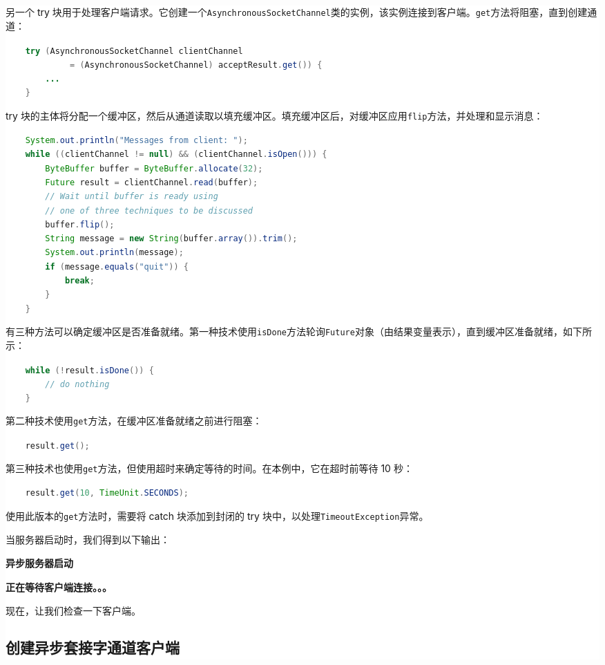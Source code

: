 另一个 try 块用于处理客户端请求。它创建一个`AsynchronousSocketChannel`类的实例，该实例连接到客户端。`get`方法将阻塞，直到创建通道：

```java
    try (AsynchronousSocketChannel clientChannel
             = (AsynchronousSocketChannel) acceptResult.get()) {
        ...
    }
```

try 块的主体将分配一个缓冲区，然后从通道读取以填充缓冲区。填充缓冲区后，对缓冲区应用`flip`方法，并处理和显示消息：

```java
    System.out.println("Messages from client: ");
    while ((clientChannel != null) && (clientChannel.isOpen())) {
        ByteBuffer buffer = ByteBuffer.allocate(32);
        Future result = clientChannel.read(buffer);
        // Wait until buffer is ready using 
        // one of three techniques to be discussed
        buffer.flip();
        String message = new String(buffer.array()).trim();
        System.out.println(message);
        if (message.equals("quit")) {
            break;
        }
    }
```

有三种方法可以确定缓冲区是否准备就绪。第一种技术使用`isDone`方法轮询`Future`对象（由结果变量表示），直到缓冲区准备就绪，如下所示：

```java
    while (!result.isDone()) {
        // do nothing   
    }
```

第二种技术使用`get`方法，在缓冲区准备就绪之前进行阻塞：

```java
    result.get();
```

第三种技术也使用`get`方法，但使用超时来确定等待的时间。在本例中，它在超时前等待 10 秒：

```java
    result.get(10, TimeUnit.SECONDS);
```

使用此版本的`get`方法时，需要将 catch 块添加到封闭的 try 块中，以处理`TimeoutException`异常。

当服务器启动时，我们得到以下输出：

**异步服务器启动**

**正在等待客户端连接。。。**

现在，让我们检查一下客户端。

## 创建异步套接字通道客户端
